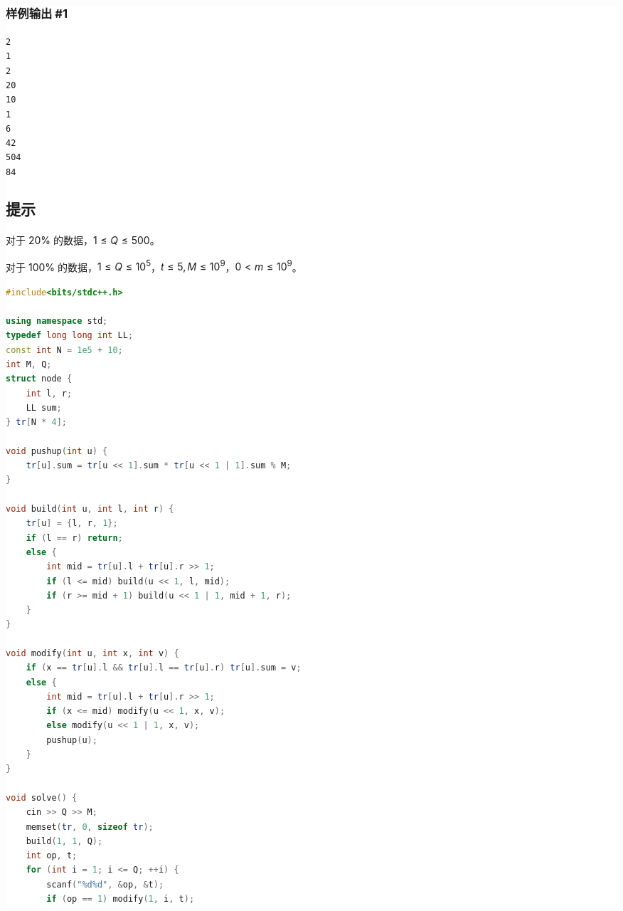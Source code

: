 ### 样例输出 #1

```
2
1
2
20
10
1
6
42
504
84
```

## 提示

对于 $20\%$ 的数据，$1 \le Q \le 500$。

对于 $100\%$ 的数据，$1 \le Q \le 10^5$，$t \le 5, M \le 10^9$，$0 < m \leq 10^9$。

```c++
#include<bits/stdc++.h>

using namespace std;
typedef long long int LL;
const int N = 1e5 + 10;
int M, Q;
struct node {
    int l, r;
    LL sum;
} tr[N * 4];

void pushup(int u) {
    tr[u].sum = tr[u << 1].sum * tr[u << 1 | 1].sum % M;
}

void build(int u, int l, int r) {
    tr[u] = {l, r, 1};
    if (l == r) return;
    else {
        int mid = tr[u].l + tr[u].r >> 1;
        if (l <= mid) build(u << 1, l, mid);
        if (r >= mid + 1) build(u << 1 | 1, mid + 1, r);
    }
}

void modify(int u, int x, int v) {
    if (x == tr[u].l && tr[u].l == tr[u].r) tr[u].sum = v;
    else {
        int mid = tr[u].l + tr[u].r >> 1;
        if (x <= mid) modify(u << 1, x, v);
        else modify(u << 1 | 1, x, v);
        pushup(u);
    }
}

void solve() {
    cin >> Q >> M;
    memset(tr, 0, sizeof tr);
    build(1, 1, Q);
    int op, t;
    for (int i = 1; i <= Q; ++i) {
        scanf("%d%d", &op, &t);
        if (op == 1) modify(1, i, t);
```